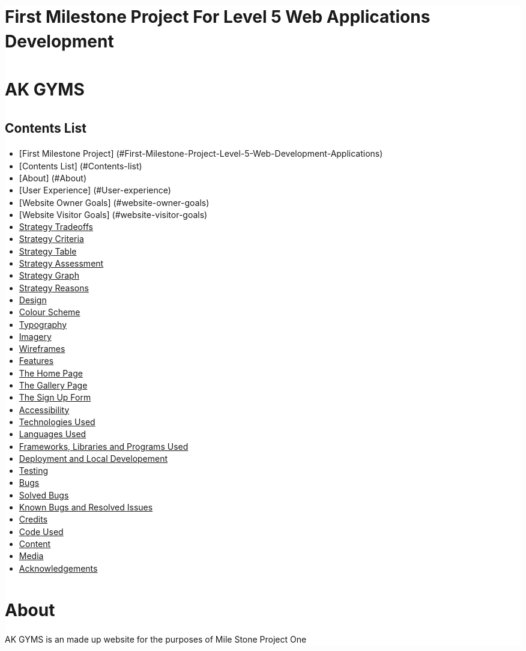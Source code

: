 # First Milestone Project For Level 5 Web Applications Development

# AK GYMS

## Contents List

- [First Milestone Project] (#First-Milestone-Project-Level-5-Web-Development-Applications)
- [Contents List] (#Contents-list)
- [About] (#About)
- [User Experience] (#User-experience)
- [Website Owner Goals] (#website-owner-goals)
- [Website Visitor Goals] (#website-visitor-goals)
- [Strategy Tradeoffs](#strategy-tradeoffs)
- [Strategy Criteria](#strategy-criteria)
- [Strategy Table](#strategy-table)
- [Strategy Assessment](#strategy-assessment)
- [Strategy Graph](#strategy-graph)
- [Strategy Reasons](#strategy-reasons)
- [Design](#design)
- [Colour Scheme](#colour-scheme)
- [Typography](#typography)
- [Imagery](#imagery)
- [Wireframes](#wireframes)
- [Features](#features)
- [The Home Page](#the-home-page)
- [The Gallery Page](#the-gallery-page)
- [The Sign Up Form](#the-sign-up-page)
- [Accessibility](#accessibility)
- [Technologies Used](#technologies-used)
- [Languages Used](#languages-used)
- [Frameworks, Libraries and Programs Used](#frameworks-libraries-and-programs-used)
- [Deployment and Local Developement](#deployment-and-local-development)
- [Testing](#testing)
- [Bugs](#bugs)
- [Solved Bugs](#solved-bugs)
- [Known Bugs and Resolved Issues](#known-bugs-and-resolved-issues)
- [Credits](#credits)
- [Code Used](#code-used)
- [Content](#content)
- [Media](#media)
- [Acknowledgements](#acknowledgements)


# About

AK GYMS is an made up website for the purposes of Mile Stone Project One
